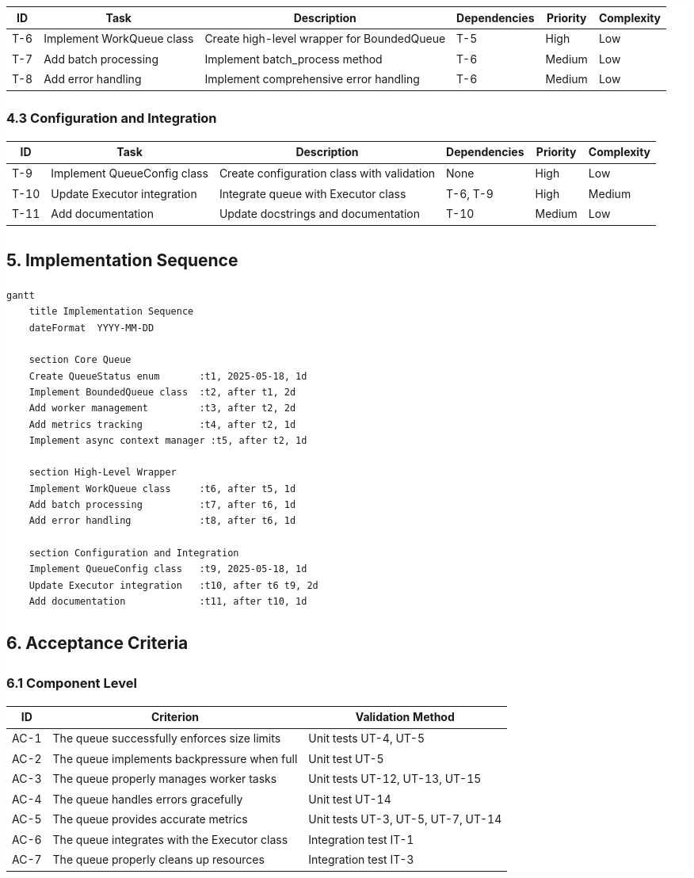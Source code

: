 | ID  | Task                      | Description                                | Dependencies | Priority | Complexity |
| --- | ------------------------- | ------------------------------------------ | ------------ | -------- | ---------- |
| T-6 | Implement WorkQueue class | Create high-level wrapper for BoundedQueue | T-5          | High     | Low        |
| T-7 | Add batch processing      | Implement batch_process method             | T-6          | Medium   | Low        |
| T-8 | Add error handling        | Implement comprehensive error handling     | T-6          | Medium   | Low        |

### 4.3 Configuration and Integration

| ID   | Task                        | Description                                | Dependencies | Priority | Complexity |
| ---- | --------------------------- | ------------------------------------------ | ------------ | -------- | ---------- |
| T-9  | Implement QueueConfig class | Create configuration class with validation | None         | High     | Low        |
| T-10 | Update Executor integration | Integrate queue with Executor class        | T-6, T-9     | High     | Medium     |
| T-11 | Add documentation           | Update docstrings and documentation        | T-10         | Medium   | Low        |

## 5. Implementation Sequence

```mermaid
gantt
    title Implementation Sequence
    dateFormat  YYYY-MM-DD

    section Core Queue
    Create QueueStatus enum       :t1, 2025-05-18, 1d
    Implement BoundedQueue class  :t2, after t1, 2d
    Add worker management         :t3, after t2, 2d
    Add metrics tracking          :t4, after t2, 1d
    Implement async context manager :t5, after t2, 1d

    section High-Level Wrapper
    Implement WorkQueue class     :t6, after t5, 1d
    Add batch processing          :t7, after t6, 1d
    Add error handling            :t8, after t6, 1d

    section Configuration and Integration
    Implement QueueConfig class   :t9, 2025-05-18, 1d
    Update Executor integration   :t10, after t6 t9, 2d
    Add documentation             :t11, after t10, 1d
```

## 6. Acceptance Criteria

### 6.1 Component Level

| ID   | Criterion                                    | Validation Method                  |
| ---- | -------------------------------------------- | ---------------------------------- |
| AC-1 | The queue successfully enforces size limits  | Unit tests UT-4, UT-5              |
| AC-2 | The queue implements backpressure when full  | Unit test UT-5                     |
| AC-3 | The queue properly manages worker tasks      | Unit tests UT-12, UT-13, UT-15     |
| AC-4 | The queue handles errors gracefully          | Unit test UT-14                    |
| AC-5 | The queue provides accurate metrics          | Unit tests UT-3, UT-5, UT-7, UT-14 |
| AC-6 | The queue integrates with the Executor class | Integration test IT-1              |
| AC-7 | The queue properly cleans up resources       | Integration test IT-3              |
